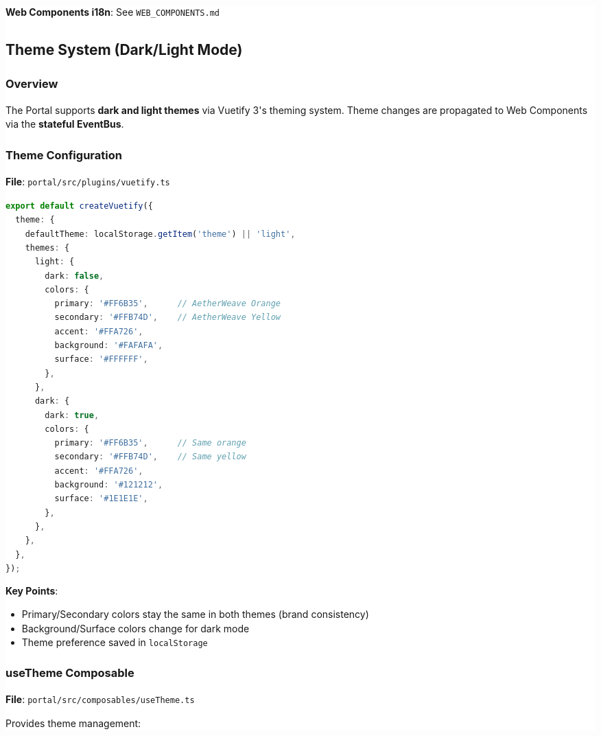 **Web Components i18n**: See `WEB_COMPONENTS.md`

## Theme System (Dark/Light Mode)

### Overview

The Portal supports **dark and light themes** via Vuetify 3's theming system. Theme changes are propagated to Web Components via the **stateful EventBus**.

### Theme Configuration

**File**: `portal/src/plugins/vuetify.ts`

```typescript
export default createVuetify({
  theme: {
    defaultTheme: localStorage.getItem('theme') || 'light',
    themes: {
      light: {
        dark: false,
        colors: {
          primary: '#FF6B35',      // AetherWeave Orange
          secondary: '#FFB74D',    // AetherWeave Yellow
          accent: '#FFA726',
          background: '#FAFAFA',
          surface: '#FFFFFF',
        },
      },
      dark: {
        dark: true,
        colors: {
          primary: '#FF6B35',      // Same orange
          secondary: '#FFB74D',    // Same yellow
          accent: '#FFA726',
          background: '#121212',
          surface: '#1E1E1E',
        },
      },
    },
  },
});
```

**Key Points**:
- Primary/Secondary colors stay the same in both themes (brand consistency)
- Background/Surface colors change for dark mode
- Theme preference saved in `localStorage`

### useTheme Composable

**File**: `portal/src/composables/useTheme.ts`

Provides theme management:
